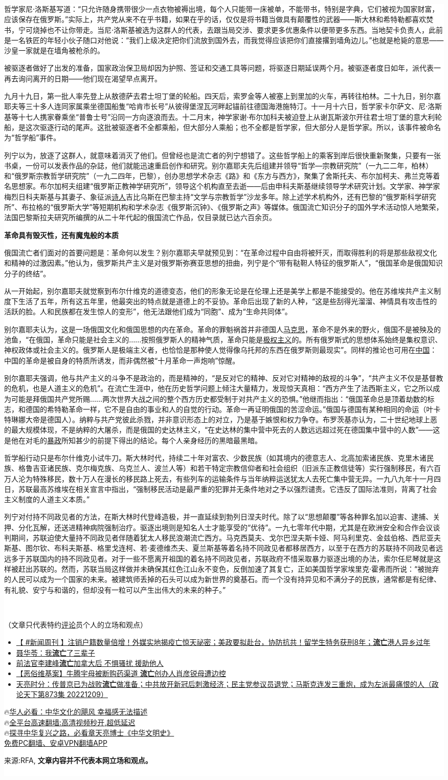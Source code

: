 <p>哲学家尼·洛斯基写道：“只允许随身携带很少一点衣物被褥出境，每个人只能带一床被单，不能带书，特别是字典，它们被视为国家财富，应该保存在俄罗斯。”实际上，共产党从来不在乎书籍，如果在乎的话，仅仅是将书籍当做具有颠覆性的武器——斯大林和希特勒都喜欢焚书，宁可烧掉也不让你带走。当尼·洛斯基被选为这群人的代表，去跟当局交涉、要求更多优惠条件以便带更多东西。当地契卡负责人，此前是一名铁匠的年轻小伙子随口对他说：“我们上级决定把你们流放到国外去，而我觉得应该把你们直接撂到墙角边儿。”也就是枪毙的意思——沙皇一家就是在墙角被枪杀的。</p> <p>被驱逐者做好了出发的准备，国家政治保卫局却因为护照、签证和交通工具等问题，将驱逐日期延误两个月。被驱逐者度日如年，派代表一再去询问离开的日期——他们现在渴望早点离开。</p> <p>九月十九日，第一批人率先登上从敖德萨去君士坦丁堡的轮船。四天后，索罗金等人被塞上到里加的火车，再转往柏林。二十九日，别尔嘉耶夫等三十多人连同家属乘坐德国船隻“哈肯市长号”从彼得堡涅瓦河畔起锚前往德国海港施特汀。十一月十六日，哲学家卡尔萨文、尼·洛斯基等十七人携家眷乘坐“普鲁士号”沿同一方向逐浪而去。十二月末，神学家谢·布尔加科夫被迫登上从谢瓦斯波尔开往君士坦丁堡的意大利轮船，是这次驱逐行动的尾声。这批被驱逐者不全都乘船，但大部分人乘船；也不全都是哲学家，但大部分人是哲学家。所以，该事件被命名为“哲学船”事件。</p> <p>列宁以为，放逐了这群人，就意味着消灭了他们。但曾经也是流亡者的列宁想错了。这些哲学船上的乘客到岸后很快重新聚集，只要有一张书桌，一份可以发表作品的杂誌，他们就能迅速重启创作和研究。别尔嘉耶夫先后组建并领导“哲学—宗教研究院”（一九二二年，柏林）和“俄罗斯宗教哲学研究院”（一九二四年，巴黎），创办思想学术杂志《路》和《东方与西方》，聚集了舍斯托夫、布尔加柯夫、弗兰克等着名思想家。布尔加柯夫组建“俄罗斯正教神学研究所”，领导这个机构直至去逝——后由申科夫斯基继续领导学术研究计划。文学家、神学家梅烈日科夫斯基与其妻子、象征派<span class='wp_keywordlink'><a href="https://www.bannedbook.org/forum11/topic295.html" title="禁片：诗人的悲歌" target="_blank">诗人</a></span>吉比乌斯在巴黎主持“文学与宗教哲学”沙龙多年。除上述学术机构外，还有巴黎的“俄罗斯科学研究所”、布拉格的“俄罗斯大学”等短期机构和学术杂志《俄罗斯沉钟》、《俄罗斯之声》等媒体。俄国流亡知识分子的国外学术活动惊人地繁荣，法国巴黎斯拉夫研究所编撰的从二十年代起的俄国流亡作品，仅目录就已达六百余页。</p> <p><strong>革命具有毁灭性，还有魔鬼般的本质</strong></p> <p>俄国流亡者们面对的首要问题是：革命何以发生？别尔嘉耶夫早就预见到：“在革命过程中自由将被歼灭，而取得胜利的将是那些敌视文化和精神的过激因素。”他认为，俄罗斯共产主义是对俄罗斯弥赛亚思想的扭曲，列宁是个“带有鞑靼人特征的俄罗斯人”，“俄国革命是俄国知识分子的终结”。</p>  <p>从一开始起，别尔嘉耶夫就觉察到布尔什维克的道德变态，他们的形象无论是在伦理上还是美学上都是不能接受的。他在苏维埃共产主义制度下生活了五年，所有这五年里，他最突出的特点就是道德上的不妥协。革命后出现了新的人种，“这是些刮得光溜溜、神情具有攻击性的活跃的脸。人和民族都在发生惊人的变形”，他无法跟他们成为“同胞”、成为“生命共同体”。</p> <p>别尔嘉耶夫认为，这是一场俄国文化和俄国思想的内在革命。革命的罪魁祸首并非德国人<span class='wp_keywordlink'><a href="https://www.bannedbook.org/forum2/topic105.html" title="《马克思的成魔之路》" target="_blank">马克思</a></span>，革命不是外来的野火，俄国不是被殃及的池鱼，“在俄国，革命只能是社会主义的……按照俄罗斯人的精神气质，革命只能是<span class='wp_keywordlink'><a href="https://www.bannedbook.org/forum2/topic223.html" title="极权主义与现代民主" target="_blank">极权主义</a></span>的。所有俄罗斯式的思想体系始终是集权意识、神权政体或社会主义的。俄罗斯人是极端主义者，也恰恰是那种使人觉得像乌托邦的东西在俄罗斯则最现实”。同样的推论也可用在<span class='wp_keywordlink_affiliate'><a href="https://www.bannedbook.org/" title="中国" target="_blank">中国</a></span>：中国的革命是被自身的特质所诱发，而非偶然被“十月革命一声炮响”惊醒。</p> <p>别尔嘉耶夫强调，他与共产主义的斗争不是政治的，而是精神的，“是反对它的精神、反对它对精神的敌视的斗争”，“共产主义不仅是基督教的危机，也是人道主义的危机”。在流亡生涯中，他在历史哲学问题上倾注大量精力，发现惊天真相：“西方产生了法西斯主义，它之所以成为可能是拜俄国共产党所赐……两次世界大战之间的整个西方历史都受制于对共产主义的恐惧。”他继而指出：“俄国革命总是顶着劫数的标志，和德国的希特勒革命一样，它不是自由的事业和人的自觉的行动。革命一再证明俄国的苦涩命运。”俄国与德国有某种相同的命运（叶卡特琳娜大帝是德国人）。纳粹与共产党彼此杀戮，并非意识形态上的对立，乃是基于嫉恨和权力争夺。布罗茨基亦认为，二十世纪地球上恶的最大规模体现，不是纳粹的大屠杀，而是俄国的史达林主义，“在史达林的集中营中死去的人数远远超过死在德国集中营中的人数”——这是他在对毛的<span class='wp_keywordlink'><a href="https://www.bannedbook.org/forum11/topic276.html" title="禁片：评中国共产党的暴政" target="_blank">暴政</a></span>所知甚少的前提下得出的结论。每个人亲身经历的黑暗最黑暗。</p> <p>哲学船行动只是布尔什维克小试牛刀。斯大林时代，持续二十年对富农、少数民族（如其境内的德意志人、北高加索诸民族、克里木诸民族、格鲁吉亚诸民族、克尔梅克族、乌克兰人、波兰人等）和若干特定宗教信仰者和社会组织（旧派东正教信徒等）实行强制移民，有六百万人沦为特殊移民，数十万人在漫长的移民路上死去，有些列车的运输条件与当年纳粹运送犹太人去死亡集中营无异。一九八九年十一月四日，苏联最高苏维埃在相关宣言中指出，“强制移民活动是最严重的犯罪并无条件地对之予以强烈谴责。它违反了国际法准则，背离了社会主义制度的人道主义本质。”</p> <p>列宁对付持不同政见者的方法，在斯大林时代登峰造极，并一直延续到勃列日涅夫时代。除了以“思想颠覆”等各种罪名加以迫害、逮捕、关押、分化瓦解，还送进精神病院强制治疗。驱逐出境则是知名人士才能享受的“优待”。一九七零年代中期，尤其是在欧洲安全和合作会议谈判期间，苏联迫使大量持不同政见者伴随着犹太人移民浪潮流亡西方。马克西莫夫、戈尔巴涅夫斯卡娅、阿马利里克、金兹伯格、西尼亚夫斯基、图尔钦、布科夫斯基、格里戈连柯、若·麦德维杰夫、夏兰斯基等着名持不同政见者都移居西方，以至于在西方的苏联持不同政见者远远多于苏联国内的持不同政见者。对于一些不愿离开祖国的着名持不同政见者，苏联政府不惜采取暴力驱逐出境的办法，索尔任尼琴就是这样被赶出苏联的。然而，苏联当局这样做并未确保其红色江山永不变色，反倒加速了其复亡，正如美国哲学家埃里克·霍弗而所说：“被抛弃的人民可以成为一个国家的未来。被建筑师丢掉的石头可以成为新世界的奠基石。而一个没有持异见和不满分子的民族，通常都是有纪律、有礼貌、安宁与和谐的，但却没有一粒可以产生出伟大的未来的种子。”</p> <p> </p> <p>（文章只代表特约<span class='wp_keywordlink_affiliate'><a href="https://www.bannedbook.org/bnews/comments/" title="新闻评论" target="_blank">评论</a></span>员个人的立场和观点）</p> <ul class='op-related-articles' title='相关阅读'> <li><a href='https://www.bannedbook.org/bnews/bannedvideo/20230129/1841936.html' target='_blank'>【 #新闻周刊 】注销户籍数量倍增！外媒实地揭疫亡惊天祕密；美政要拟赴台，协防抗共！留学生特务获刑8年；<b>流亡</b>港人异乡过年</a></li> <li><a href='https://www.bannedbook.org/bnews/baitai/20221231/1830493.html' target='_blank'>聂华苓：我<b>流亡</b>了三辈子</a></li> <li><a href='https://www.bannedbook.org/bnews/ssgc/20221224/1827425.html' target='_blank'>前法官李建峰<b>流亡</b>加拿大后 不惧骚扰 援助他人</a></li> <li><a href='https://www.bannedbook.org/bnews/headline/20221217/1824467.html' target='_blank'>【恶俗维基案】牛腾宇母被断购药渠道 <b>流亡</b>创办人肖彦锐母遭边控</a></li> <li><a href='https://www.bannedbook.org/bnews/cbnews/20221210/1821929.html' target='_blank'>天亮时分：传普京已为战败<b>流亡</b>做准备；中共放开新冠后刺激经济；民主党参议员退党；马斯克连发三重炮，成为左派最痛恨的人（政论天下第873集 20221209）</a></li> </ul> <p class="texttj"> 🔥<a href="https://www.bannedbook.org/bnews/comments/20220220/1694796.html" target="_blank">华人必看：中华文化的飓风 幸福感无法描述</a><br/> 🔥<a href="https://github.com/bannedbook/fanqiang/wiki/V2ray%E6%9C%BA%E5%9C%BA" target="_blank">全平台高速翻墙:高清视频秒开,超低延迟</a><br/> 🔥<a href="https://www.bannedbook.org/bnews/comments/20220808/1768773.html" target="_blank">探寻中华复兴之路，必看章天亮博士《中华文明史》</a><br/> <a href="https://github.com/bannedbook/fanqiang/wiki/%E7%A6%81%E9%97%BB%E7%BD%91%E5%AE%89%E5%8D%93%E7%BF%BB%E5%A2%99%E6%96%B0%E9%97%BBAPP" target="_blank">免费PC翻墙、安卓VPN翻墙APP</a><br/> </p> <p>来源:RFA, <strong>文章内容并不代表本网立场和观点。</strong></p><a name='sharetosocial'></a> <div style="margin-bottom:5px;padding-bottom:5px;clear:both"> <div id="archive-pix-1" class="banner-ads">  <div id="27602x728x90x621x_ADSLOT1" clicktrack="%%CLICK_URL_ESC%%"></div>   </div> <div id="archive-pix-2" class="banner-ads">  <div id="27556x300x250x621x_ADSLOT1" clicktrack="%%CLICK_URL_ESC%%" style="margin:0 auto;text-align:center"></div>   </div> </div>  <div id="archive-pix-1" class="banner-ads">  <div id="27603x728x90x621x_ADSLOT1" clicktrack="%%CLICK_URL_ESC%%"></div>   </div> </div> 